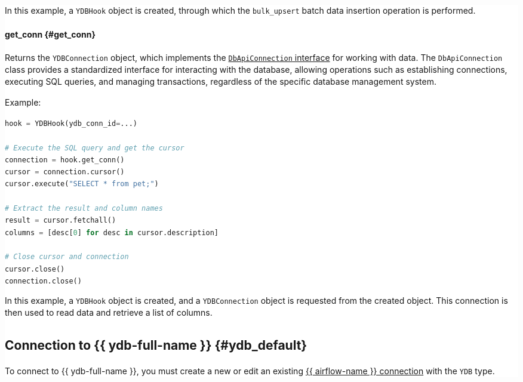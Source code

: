 In this example, a `YDBHook` object is created, through which the `bulk_upsert` batch data insertion operation is performed.

#### get_conn {#get_conn}

Returns the `YDBConnection` object, which implements the [`DbApiConnection` interface](https://pypi.python.org/pep-0249/#connection-objects) for working with data. The `DbApiConnection` class provides a standardized interface for interacting with the database, allowing operations such as establishing connections, executing SQL queries, and managing transactions, regardless of the specific database management system.

Example:

```python
hook = YDBHook(ydb_conn_id=...)

# Execute the SQL query and get the cursor
connection = hook.get_conn()
cursor = connection.cursor()
cursor.execute("SELECT * from pet;")

# Extract the result and column names
result = cursor.fetchall()
columns = [desc[0] for desc in cursor.description]

# Close cursor and connection
cursor.close()
connection.close()
```

In this example, a `YDBHook` object is created, and a `YDBConnection` object is requested from the created object. This connection is then used to read data and retrieve a list of columns.

## Connection to {{ ydb-full-name }} {#ydb_default}

To connect to {{ ydb-full-name }}, you must create a new or edit an existing [{{ airflow-name }} connection](https://airflow.apache.org/docs/apache-airflow/stable/howto/connection.html) with the `YDB` type.
